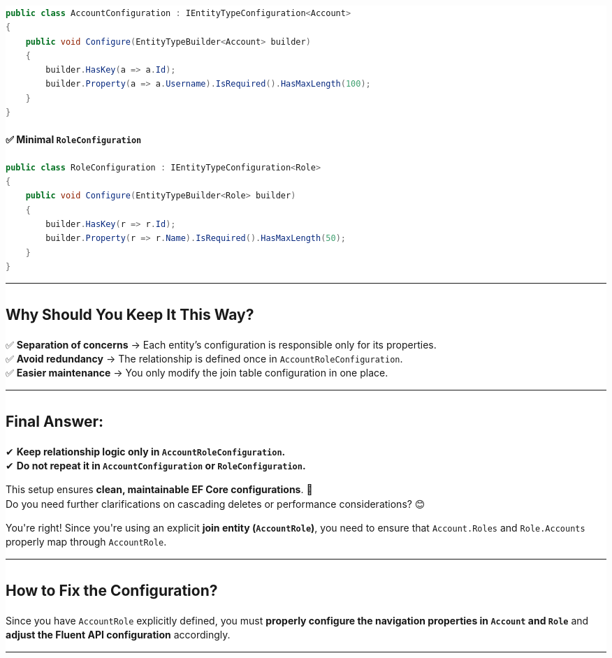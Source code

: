 ```csharp
public class AccountConfiguration : IEntityTypeConfiguration<Account>
{
    public void Configure(EntityTypeBuilder<Account> builder)
    {
        builder.HasKey(a => a.Id);
        builder.Property(a => a.Username).IsRequired().HasMaxLength(100);
    }
}
```

#### ✅ **Minimal `RoleConfiguration`**

```csharp
public class RoleConfiguration : IEntityTypeConfiguration<Role>
{
    public void Configure(EntityTypeBuilder<Role> builder)
    {
        builder.HasKey(r => r.Id);
        builder.Property(r => r.Name).IsRequired().HasMaxLength(50);
    }
}
```

---

## **Why Should You Keep It This Way?**

✅ **Separation of concerns** → Each entity’s configuration is responsible only for its properties.  
✅ **Avoid redundancy** → The relationship is defined once in `AccountRoleConfiguration`.  
✅ **Easier maintenance** → You only modify the join table configuration in one place.

---

## **Final Answer:**

✔ **Keep relationship logic only in `AccountRoleConfiguration`.**  
✔ **Do not repeat it in `AccountConfiguration` or `RoleConfiguration`.**

This setup ensures **clean, maintainable EF Core configurations**. 🚀  
Do you need further clarifications on cascading deletes or performance considerations? 😊

You're right! Since you're using an explicit **join entity (`AccountRole`)**, you need to ensure that `Account.Roles` and `Role.Accounts` properly map through `AccountRole`.

---

## **How to Fix the Configuration?**

Since you have `AccountRole` explicitly defined, you must **properly configure the navigation properties in `Account` and `Role`** and **adjust the Fluent API configuration** accordingly.

---
